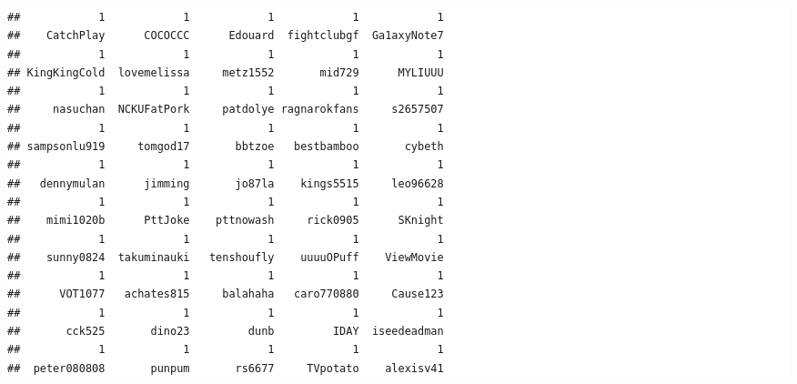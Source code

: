     ##            1            1            1            1            1 
    ##    CatchPlay      COCOCCC      Edouard  fightclubgf  Ga1axyNote7 
    ##            1            1            1            1            1 
    ## KingKingCold  lovemelissa     metz1552       mid729      MYLIUUU 
    ##            1            1            1            1            1 
    ##     nasuchan  NCKUFatPork     patdolye ragnarokfans     s2657507 
    ##            1            1            1            1            1 
    ## sampsonlu919     tomgod17       bbtzoe   bestbamboo       cybeth 
    ##            1            1            1            1            1 
    ##   dennymulan      jimming       jo87la    kings5515     leo96628 
    ##            1            1            1            1            1 
    ##    mimi1020b      PttJoke    pttnowash     rick0905      SKnight 
    ##            1            1            1            1            1 
    ##    sunny0824  takuminauki   tenshoufly    uuuuOPuff    ViewMovie 
    ##            1            1            1            1            1 
    ##      VOT1077   achates815     balahaha   caro770880     Cause123 
    ##            1            1            1            1            1 
    ##       cck525       dino23         dunb         IDAY  iseedeadman 
    ##            1            1            1            1            1 
    ##  peter080808       punpum       rs6677     TVpotato    alexisv41 